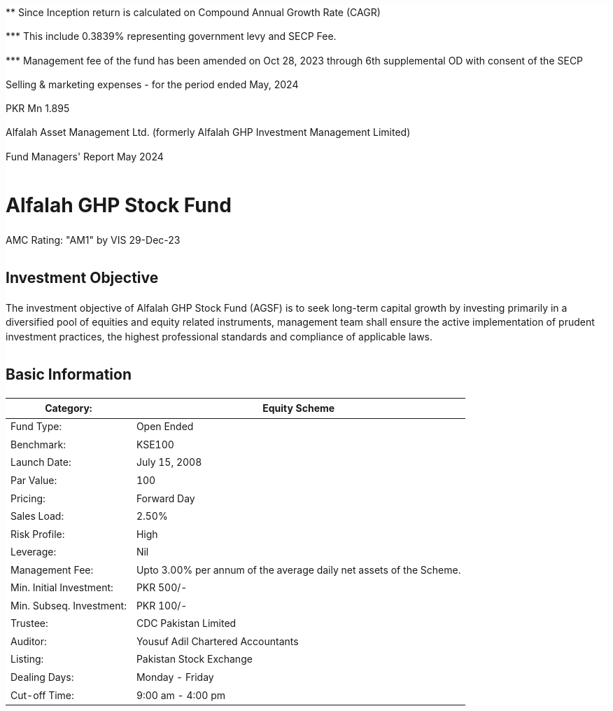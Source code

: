 \*\* Since Inception return is calculated on Compound Annual Growth Rate (CAGR)

\*\*\* This include 0.3839% representing government levy and SECP Fee.

\*\*\* Management fee of the fund has been amended on Oct 28, 2023 through 6th supplemental OD with consent of the SECP

Selling & marketing expenses - for the period ended May, 2024

PKR Mn 1.895

Alfalah Asset Management Ltd. (formerly Alfalah GHP Investment Management Limited)

Fund Managers' Report May 2024

# Alfalah GHP Stock Fund

AMC Rating: "AM1" by VIS 29-Dec-23

## Investment Objective

The investment objective of Alfalah GHP Stock Fund (AGSF) is to seek long-term capital growth by investing primarily in a diversified pool of equities and equity related instruments, management team shall ensure the active implementation of prudent investment practices, the highest professional standards and compliance of applicable laws.

## Basic Information

| Category:                | Equity Scheme                                                       |
| ------------------------ | ------------------------------------------------------------------- |
| Fund Type:               | Open Ended                                                          |
| Benchmark:               | KSE100                                                              |
| Launch Date:             | July 15, 2008                                                       |
| Par Value:               | 100                                                                 |
| Pricing:                 | Forward Day                                                         |
| Sales Load:              | 2.50%                                                               |
| Risk Profile:            | High                                                                |
| Leverage:                | Nil                                                                 |
| Management Fee:          | Upto 3.00% per annum of the average daily net assets of the Scheme. |
| Min. Initial Investment: | PKR 500/-                                                           |
| Min. Subseq. Investment: | PKR 100/-                                                           |
| Trustee:                 | CDC Pakistan Limited                                                |
| Auditor:                 | Yousuf Adil Chartered Accountants                                   |
| Listing:                 | Pakistan Stock Exchange                                             |
| Dealing Days:            | Monday - Friday                                                     |
| Cut-off Time:            | 9:00 am - 4:00 pm                                                   |

